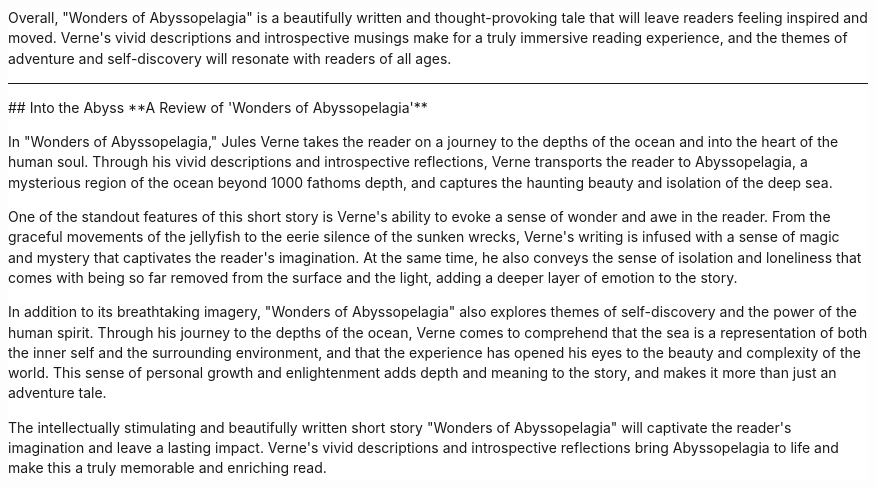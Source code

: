 Overall, "Wonders of Abyssopelagia" is a beautifully written and thought-provoking tale that will leave readers feeling inspired and moved. Verne's vivid descriptions and introspective musings make for a truly immersive reading experience, and the themes of adventure and self-discovery will resonate with readers of all ages.

<hr>
##  Into the Abyss
**A Review of 'Wonders of Abyssopelagia'**

In "Wonders of Abyssopelagia," Jules Verne takes the reader on a journey to the depths of the ocean and into the heart of the human soul. Through his vivid descriptions and introspective reflections, Verne transports the reader to Abyssopelagia, a mysterious region of the ocean beyond 1000 fathoms depth, and captures the haunting beauty and isolation of the deep sea.

One of the standout features of this short story is Verne's ability to evoke a sense of wonder and awe in the reader. From the graceful movements of the jellyfish to the eerie silence of the sunken wrecks, Verne's writing is infused with a sense of magic and mystery that captivates the reader's imagination. At the same time, he also conveys the sense of isolation and loneliness that comes with being so far removed from the surface and the light, adding a deeper layer of emotion to the story.

In addition to its breathtaking imagery, "Wonders of Abyssopelagia" also explores themes of self-discovery and the power of the human spirit. Through his journey to the depths of the ocean, Verne comes to comprehend that the sea is a representation of both the inner self and the surrounding environment, and that the experience has opened his eyes to the beauty and complexity of the world. This sense of personal growth and enlightenment adds depth and meaning to the story, and makes it more than just an adventure tale.

The intellectually stimulating and beautifully written short story "Wonders of Abyssopelagia" will captivate the reader's imagination and leave a lasting impact. Verne's vivid descriptions and introspective reflections bring Abyssopelagia to life and make this a truly memorable and enriching read.